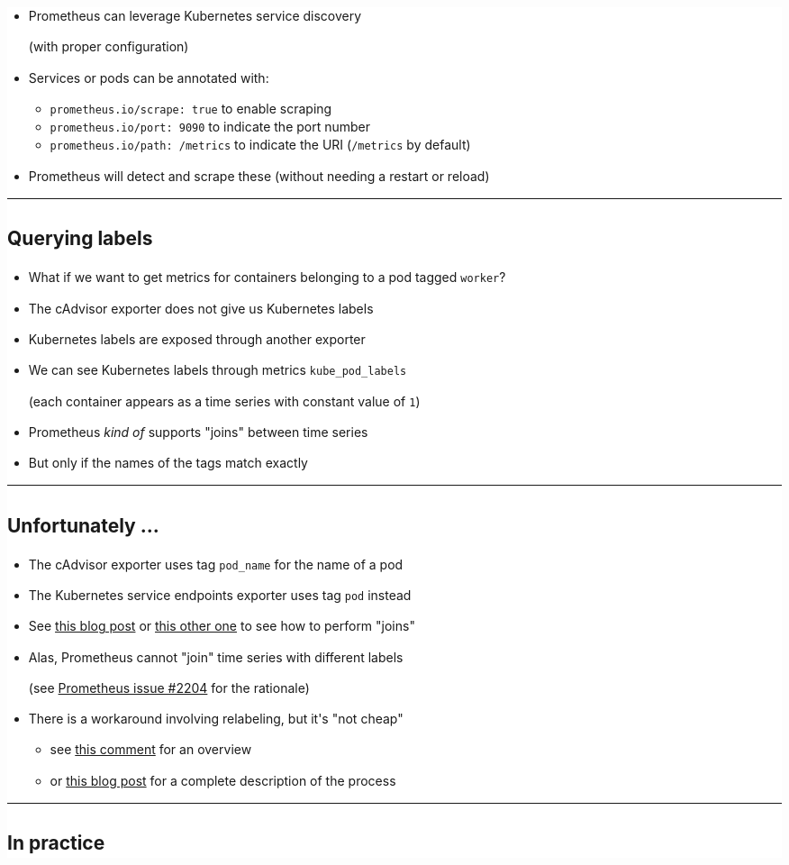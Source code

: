 - Prometheus can leverage Kubernetes service discovery

  (with proper configuration)

- Services or pods can be annotated with:

  - `prometheus.io/scrape: true` to enable scraping
  - `prometheus.io/port: 9090` to indicate the port number
  - `prometheus.io/path: /metrics` to indicate the URI (`/metrics` by default)

- Prometheus will detect and scrape these (without needing a restart or reload)

---

## Querying labels

- What if we want to get metrics for containers belonging to a pod tagged `worker`?

- The cAdvisor exporter does not give us Kubernetes labels

- Kubernetes labels are exposed through another exporter

- We can see Kubernetes labels through metrics `kube_pod_labels`

  (each container appears as a time series with constant value of `1`)

- Prometheus *kind of* supports "joins" between time series

- But only if the names of the tags match exactly

---

## Unfortunately ...

- The cAdvisor exporter uses tag `pod_name` for the name of a pod

- The Kubernetes service endpoints exporter uses tag `pod` instead

- See [this blog post](https://www.robustperception.io/exposing-the-software-version-to-prometheus) or [this other one](https://www.weave.works/blog/aggregating-pod-resource-cpu-memory-usage-arbitrary-labels-prometheus/) to see how to perform "joins"

- Alas, Prometheus cannot "join" time series with different labels

  (see [Prometheus issue #2204](https://github.com/prometheus/prometheus/issues/2204) for the rationale)

- There is a workaround involving relabeling, but it's "not cheap"

  - see [this comment](https://github.com/prometheus/prometheus/issues/2204#issuecomment-261515520) for an overview

  - or [this blog post](https://5pi.de/2017/11/09/use-prometheus-vector-matching-to-get-kubernetes-utilization-across-any-pod-label/) for a complete description of the process

---

## In practice
